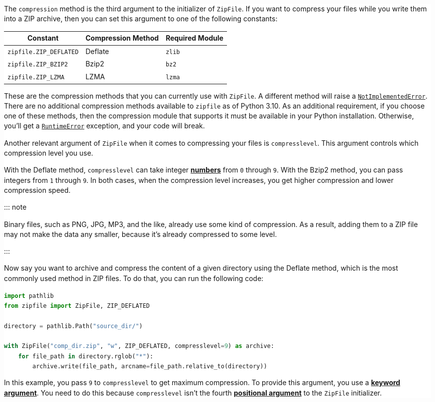 The `compression` method is the third argument to the initializer of `ZipFile`. If you want to compress your files while you write them into a ZIP archive, then you can set this argument to one of the following constants:

| Constant | Compression Method | Required Module |
| --- | --- | --- |
| `zipfile.ZIP_DEFLATED` | Deflate | `zlib` |
| `zipfile.ZIP_BZIP2` | Bzip2 | `bz2` |
| `zipfile.ZIP_LZMA` | LZMA | `lzma` |

These are the compression methods that you can currently use with `ZipFile`. A different method will raise a [<FontIcon icon="fa-brands fa-python"/>`NotImplementedError`](https://docs.python.org/3/library/exceptions.html#NotImplementedError). There are no additional compression methods available to `zipfile` as of Python 3.10. As an additional requirement, if you choose one of these methods, then the compression module that supports it must be available in your Python installation. Otherwise, you’ll get a [<FontIcon icon="fa-brands fa-python"/>`RuntimeError`](https://docs.python.org/3/library/exceptions.html#RuntimeError) exception, and your code will break.

Another relevant argument of `ZipFile` when it comes to compressing your files is `compresslevel`. This argument controls which compression level you use.

With the Deflate method, `compresslevel` can take integer [**numbers**](/realpython.com/python-numbers.md) from `0` through `9`. With the Bzip2 method, you can pass integers from `1` through `9`. In both cases, when the compression level increases, you get higher compression and lower compression speed.

::: note

Binary files, such as PNG, JPG, MP3, and the like, already use some kind of compression. As a result, adding them to a ZIP file may not make the data any smaller, because it’s already compressed to some level.

:::

Now say you want to archive and compress the content of a given directory using the Deflate method, which is the most commonly used method in ZIP files. To do that, you can run the following code:

```py
import pathlib
from zipfile import ZipFile, ZIP_DEFLATED

directory = pathlib.Path("source_dir/")

with ZipFile("comp_dir.zip", "w", ZIP_DEFLATED, compresslevel=9) as archive:
    for file_path in directory.rglob("*"):
        archive.write(file_path, arcname=file_path.relative_to(directory))

```

In this example, you pass `9` to `compresslevel` to get maximum compression. To provide this argument, you use a [**keyword argument**](/realpython.com/defining-your-own-python-function.md#keyword-arguments). You need to do this because `compresslevel` isn’t the fourth [**positional argument**](/realpython.com/defining-your-own-python-function.md#positional-arguments) to the `ZipFile` initializer.
